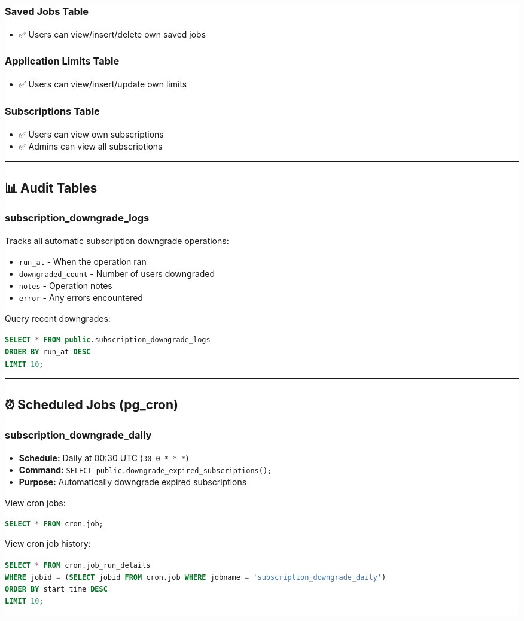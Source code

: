 ### Saved Jobs Table
- ✅ Users can view/insert/delete own saved jobs

### Application Limits Table
- ✅ Users can view/insert/update own limits

### Subscriptions Table
- ✅ Users can view own subscriptions
- ✅ Admins can view all subscriptions

---

## 📊 Audit Tables

### subscription_downgrade_logs
Tracks all automatic subscription downgrade operations:
- `run_at` - When the operation ran
- `downgraded_count` - Number of users downgraded
- `notes` - Operation notes
- `error` - Any errors encountered

Query recent downgrades:
```sql
SELECT * FROM public.subscription_downgrade_logs 
ORDER BY run_at DESC 
LIMIT 10;
```

---

## ⏰ Scheduled Jobs (pg_cron)

### subscription_downgrade_daily
- **Schedule:** Daily at 00:30 UTC (`30 0 * * *`)
- **Command:** `SELECT public.downgrade_expired_subscriptions();`
- **Purpose:** Automatically downgrade expired subscriptions

View cron jobs:
```sql
SELECT * FROM cron.job;
```

View cron job history:
```sql
SELECT * FROM cron.job_run_details 
WHERE jobid = (SELECT jobid FROM cron.job WHERE jobname = 'subscription_downgrade_daily')
ORDER BY start_time DESC 
LIMIT 10;
```

---
